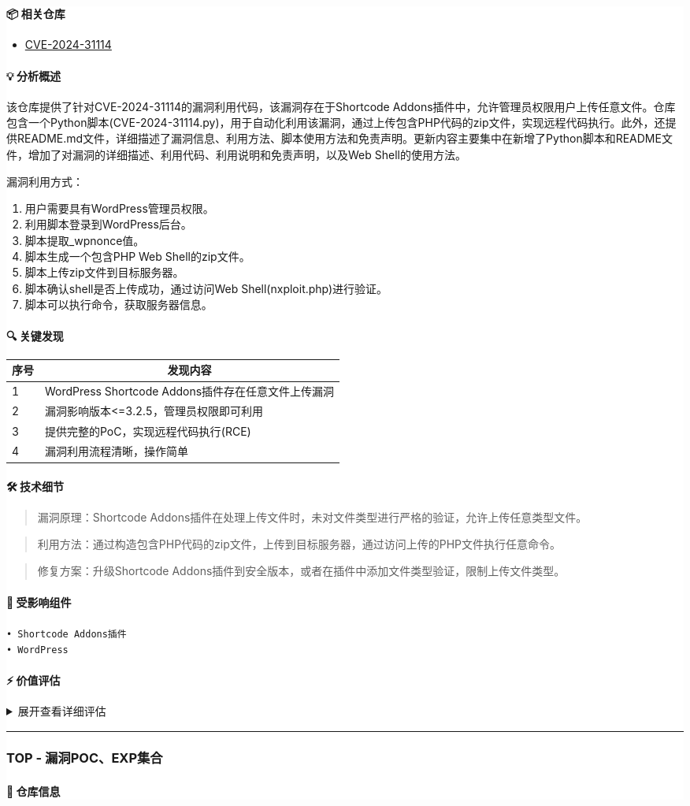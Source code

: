 #### 📦 相关仓库

- [CVE-2024-31114](https://github.com/Nxploited/CVE-2024-31114)

#### 💡 分析概述

该仓库提供了针对CVE-2024-31114的漏洞利用代码，该漏洞存在于Shortcode Addons插件中，允许管理员权限用户上传任意文件。仓库包含一个Python脚本(CVE-2024-31114.py)，用于自动化利用该漏洞，通过上传包含PHP代码的zip文件，实现远程代码执行。此外，还提供README.md文件，详细描述了漏洞信息、利用方法、脚本使用方法和免责声明。更新内容主要集中在新增了Python脚本和README文件，增加了对漏洞的详细描述、利用代码、利用说明和免责声明，以及Web Shell的使用方法。

漏洞利用方式：
1.  用户需要具有WordPress管理员权限。
2.  利用脚本登录到WordPress后台。
3.  脚本提取_wpnonce值。
4.  脚本生成一个包含PHP Web Shell的zip文件。
5.  脚本上传zip文件到目标服务器。
6.  脚本确认shell是否上传成功，通过访问Web Shell(nxploit.php)进行验证。
7.  脚本可以执行命令，获取服务器信息。

#### 🔍 关键发现

| 序号 | 发现内容 |
|------|----------|
| 1 | WordPress Shortcode Addons插件存在任意文件上传漏洞 |
| 2 | 漏洞影响版本<=3.2.5，管理员权限即可利用 |
| 3 | 提供完整的PoC，实现远程代码执行(RCE) |
| 4 | 漏洞利用流程清晰，操作简单 |

#### 🛠️ 技术细节

> 漏洞原理：Shortcode Addons插件在处理上传文件时，未对文件类型进行严格的验证，允许上传任意类型文件。

> 利用方法：通过构造包含PHP代码的zip文件，上传到目标服务器，通过访问上传的PHP文件执行任意命令。

> 修复方案：升级Shortcode Addons插件到安全版本，或者在插件中添加文件类型验证，限制上传文件类型。


#### 🎯 受影响组件

```
• Shortcode Addons插件
• WordPress
```

#### ⚡ 价值评估

<details><summary>展开查看详细评估</summary></details>

---

### TOP - 漏洞POC、EXP集合

#### 📌 仓库信息
